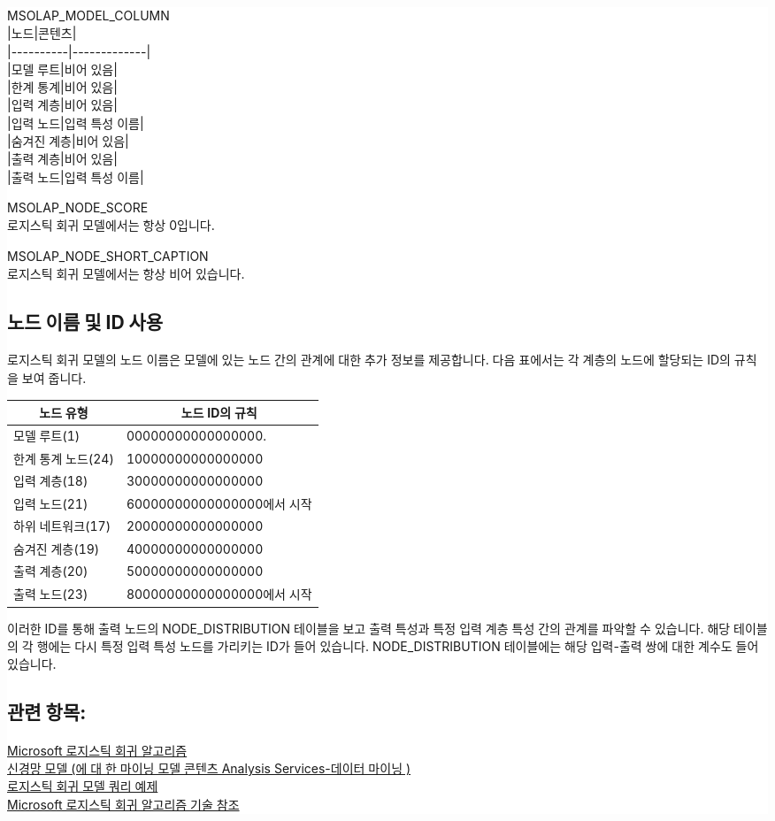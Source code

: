  MSOLAP_MODEL_COLUMN  
 |노드|콘텐츠|  
|----------|-------------|  
|모델 루트|비어 있음|  
|한계 통계|비어 있음|  
|입력 계층|비어 있음|  
|입력 노드|입력 특성 이름|  
|숨겨진 계층|비어 있음|  
|출력 계층|비어 있음|  
|출력 노드|입력 특성 이름|  
  
 MSOLAP_NODE_SCORE  
 로지스틱 회귀 모델에서는 항상 0입니다.  
  
 MSOLAP_NODE_SHORT_CAPTION  
 로지스틱 회귀 모델에서는 항상 비어 있습니다.  
  
##  <a name="bkmk_NodeIDs"></a> 노드 이름 및 ID 사용  
 로지스틱 회귀 모델의 노드 이름은 모델에 있는 노드 간의 관계에 대한 추가 정보를 제공합니다. 다음 표에서는 각 계층의 노드에 할당되는 ID의 규칙을 보여 줍니다.  
  
|노드 유형|노드 ID의 규칙|  
|---------------|----------------------------|  
|모델 루트(1)|00000000000000000.|  
|한계 통계 노드(24)|10000000000000000|  
|입력 계층(18)|30000000000000000|  
|입력 노드(21)|60000000000000000에서 시작|  
|하위 네트워크(17)|20000000000000000|  
|숨겨진 계층(19)|40000000000000000|  
|출력 계층(20)|50000000000000000|  
|출력 노드(23)|80000000000000000에서 시작|  
  
 이러한 ID를 통해 출력 노드의 NODE_DISTRIBUTION 테이블을 보고 출력 특성과 특정 입력 계층 특성 간의 관계를 파악할 수 있습니다. 해당 테이블의 각 행에는 다시 특정 입력 특성 노드를 가리키는 ID가 들어 있습니다. NODE_DISTRIBUTION 테이블에는 해당 입력-출력 쌍에 대한 계수도 들어 있습니다.  
  
## <a name="see-also"></a>관련 항목:  
 [Microsoft 로지스틱 회귀 알고리즘](../../analysis-services/data-mining/microsoft-logistic-regression-algorithm.md)   
 [신경망 모델 &#40;에 대 한 마이닝 모델 콘텐츠 Analysis Services-데이터 마이닝 &#41;](../../analysis-services/data-mining/mining-model-content-for-neural-network-models-analysis-services-data-mining.md)   
 [로지스틱 회귀 모델 쿼리 예제](../../analysis-services/data-mining/logistic-regression-model-query-examples.md)   
 [Microsoft 로지스틱 회귀 알고리즘 기술 참조](../../analysis-services/data-mining/microsoft-logistic-regression-algorithm-technical-reference.md)  
  
  
